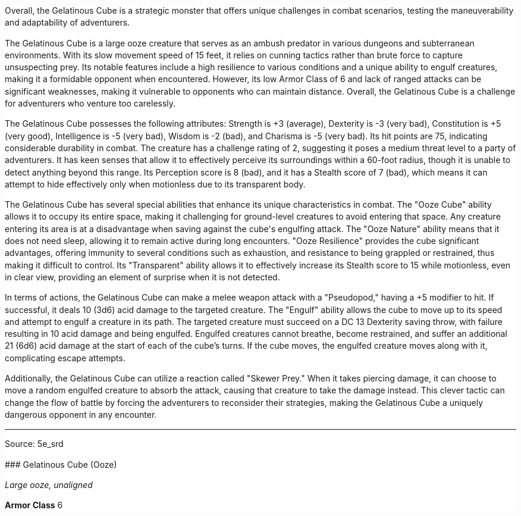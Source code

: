 Overall, the Gelatinous Cube is a strategic monster that offers unique challenges in combat scenarios, testing the maneuverability and adaptability of adventurers.

The Gelatinous Cube is a large ooze creature that serves as an ambush predator in various dungeons and subterranean environments. With its slow movement speed of 15 feet, it relies on cunning tactics rather than brute force to capture unsuspecting prey. Its notable features include a high resilience to various conditions and a unique ability to engulf creatures, making it a formidable opponent when encountered. However, its low Armor Class of 6 and lack of ranged attacks can be significant weaknesses, making it vulnerable to opponents who can maintain distance. Overall, the Gelatinous Cube is a challenge for adventurers who venture too carelessly.

The Gelatinous Cube possesses the following attributes: Strength is +3 (average), Dexterity is -3 (very bad), Constitution is +5 (very good), Intelligence is -5 (very bad), Wisdom is -2 (bad), and Charisma is -5 (very bad). Its hit points are 75, indicating considerable durability in combat. The creature has a challenge rating of 2, suggesting it poses a medium threat level to a party of adventurers. It has keen senses that allow it to effectively perceive its surroundings within a 60-foot radius, though it is unable to detect anything beyond this range. Its Perception score is 8 (bad), and it has a Stealth score of 7 (bad), which means it can attempt to hide effectively only when motionless due to its transparent body.

The Gelatinous Cube has several special abilities that enhance its unique characteristics in combat. The "Ooze Cube" ability allows it to occupy its entire space, making it challenging for ground-level creatures to avoid entering that space. Any creature entering its area is at a disadvantage when saving against the cube's engulfing attack. The "Ooze Nature" ability means that it does not need sleep, allowing it to remain active during long encounters. "Ooze Resilience" provides the cube significant advantages, offering immunity to several conditions such as exhaustion, and resistance to being grappled or restrained, thus making it difficult to control. Its "Transparent" ability allows it to effectively increase its Stealth score to 15 while motionless, even in clear view, providing an element of surprise when it is not detected.

In terms of actions, the Gelatinous Cube can make a melee weapon attack with a "Pseudopod," having a +5 modifier to hit. If successful, it deals 10 (3d6) acid damage to the targeted creature. The "Engulf" ability allows the cube to move up to its speed and attempt to engulf a creature in its path. The targeted creature must succeed on a DC 13 Dexterity saving throw, with failure resulting in 10 acid damage and being engulfed. Engulfed creatures cannot breathe, become restrained, and suffer an additional 21 (6d6) acid damage at the start of each of the cube’s turns. If the cube moves, the engulfed creature moves along with it, complicating escape attempts.

Additionally, the Gelatinous Cube can utilize a reaction called "Skewer Prey." When it takes piercing damage, it can choose to move a random engulfed creature to absorb the attack, causing that creature to take the damage instead. This clever tactic can change the flow of battle by forcing the adventurers to reconsider their strategies, making the Gelatinous Cube a uniquely dangerous opponent in any encounter.</detail>



---

Source: 5e_srd

<statblock>
### Gelatinous Cube (Ooze)

*Large ooze, unaligned*

**Armor Class** 6
